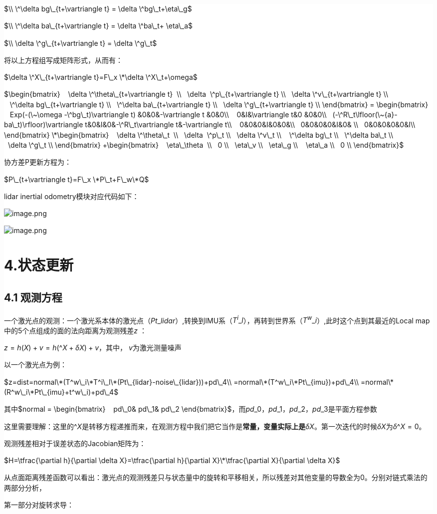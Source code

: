 $\\ \^\delta bg\_{t+\vartriangle t} = \delta \^bg\_t+\eta\_g$

$\\ \^\delta ba\_{t+\vartriangle t} = \delta \^ba\_t+ \eta\_a$

$\\ \delta \^g\_{t+\vartriangle t} = \delta \^g\_t$

将以上方程组写成矩阵形式，从而有：

$\delta \^X\_{t+\vartriangle t}=F\_x \*\delta \^X\_t+\omega$ 

$\begin{bmatrix}    \delta \^\theta\_{t+\vartriangle t}  \\   \delta  \^p\_{t+\vartriangle t} \\   \delta \^v\_{t+\vartriangle t} \\    \^\delta bg\_{t+\vartriangle t} \\   \^\delta ba\_{t+\vartriangle t} \\   \delta \^g\_{t+\vartriangle t} \\ \end{bmatrix} = \begin{bmatrix}    Exp(-(\~\omega -\^bg\_t)\vartriangle t) &0&0&-\vartriangle t &0&0\\    0&I&\vartriangle t&0 &0&0\\   (-\^R\_t\lfloor(\~{a}-ba\_t)\rfloor)\vartriangle t&0&I&0&-\^R\_t\vartriangle t&-\vartriangle t\\    0&0&0&I&0&0&\\   0&0&0&0&I&0& \\   0&0&0&0&0&I\\ \end{bmatrix} \*\begin{bmatrix}    \delta \^\theta\_t  \\   \delta  \^p\_t \\   \delta \^v\_t \\    \^\delta bg\_t \\   \^\delta ba\_t \\   \delta \^g\_t \\ \end{bmatrix} +\begin{bmatrix}    \eta\_\theta  \\   0 \\   \eta\_v \\   \eta\_g \\    \eta\_a \\   0 \\ \end{bmatrix}$

协方差P更新方程为：

$P\_{t+\vartriangle t}=F\_x \*P\_t+F\_w\*Q$ 

lidar inertial odometry模块对应代码如下：

![image.png](https://alidocs.oss-cn-zhangjiakou.aliyuncs.com/res/7jP2lRDv7DQJq8g5/img/9d76cb22-1b4a-41f5-b044-9fd65e783f9e.png)

![image.png](https://alidocs.oss-cn-zhangjiakou.aliyuncs.com/res/7jP2lRDv7DQJq8g5/img/8983eab1-25b8-47cb-889a-46855305a5bf.png)

# 4.状态更新

## 4.1 观测方程

一个激光点的观测：一个激光系本体的激光点（$Pt\_{lidar}$）,转换到IMU系（$T^i\_l$），再转到世界系（$T^w\_i$）,此时这个点到其最近的Local map中的5个点组成的面的法向距离为观测残差$z$ ：

$z=h(X)+v=h(\^X+\delta X)+v$，其中， $v$为激光测量噪声

以一个激光点为例：

$z=dist=normal\*(T^w\_i\*T^i\_l\*(Pt\_{lidar}-noise\_{lidar}))+pd\_4\\ =normal\*(T^w\_i\*Pt\_{imu})+pd\_4\\ =normal\*(R^w\_i\*Pt\_{imu}+t^w\_i)+pd\_4$

其中$normal = \begin{bmatrix}    pd\_0& pd\_1& pd\_2 \end{bmatrix}$，而$pd\_0 ，pd\_1，pd\_2，pd\_3$是平面方程参数

这里需要理解：这里的$\^X$是转移方程递推而来，在观测方程中我们把它当作是**常量，变量实际上是**$\delta X$。第一次迭代的时候$\delta X$为$\delta \^X=0$。

观测残差相对于误差状态的Jacobian矩阵为：

$H=\tfrac{\partial h}{\partial \delta X}=\tfrac{\partial h}{\partial X}\*\tfrac{\partial X}{\partial \delta X}$

从点面距离残差函数可以看出：激光点的观测残差只与状态量中的旋转和平移相关，所以残差对其他变量的导数全为0。分别对链式乘法的两部分分析，

第一部分对旋转求导：
